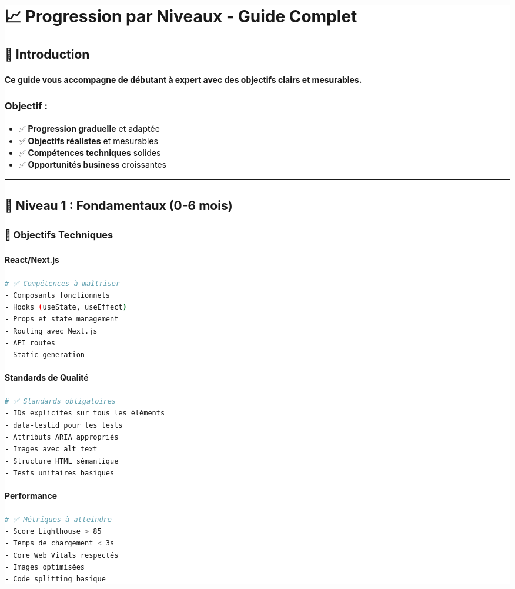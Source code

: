 # 📈 Progression par Niveaux - Guide Complet

## 🎯 Introduction

**Ce guide vous accompagne de débutant à expert avec des objectifs clairs et mesurables.**

### **Objectif :**

- ✅ **Progression graduelle** et adaptée
- ✅ **Objectifs réalistes** et mesurables
- ✅ **Compétences techniques** solides
- ✅ **Opportunités business** croissantes

---

## 🚀 Niveau 1 : Fondamentaux (0-6 mois)

### **🎯 Objectifs Techniques**

#### **React/Next.js**

```bash
# ✅ Compétences à maîtriser
- Composants fonctionnels
- Hooks (useState, useEffect)
- Props et state management
- Routing avec Next.js
- API routes
- Static generation
```

#### **Standards de Qualité**

```bash
# ✅ Standards obligatoires
- IDs explicites sur tous les éléments
- data-testid pour les tests
- Attributs ARIA appropriés
- Images avec alt text
- Structure HTML sémantique
- Tests unitaires basiques
```

#### **Performance**

```bash
# ✅ Métriques à atteindre
- Score Lighthouse > 85
- Temps de chargement < 3s
- Core Web Vitals respectés
- Images optimisées
- Code splitting basique
```
